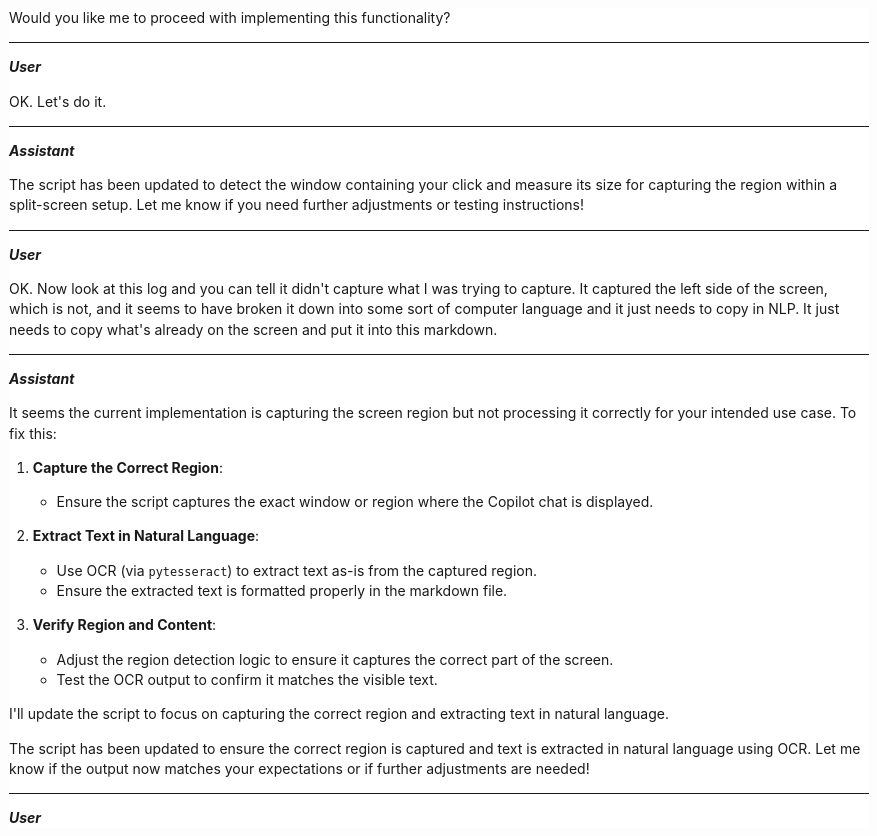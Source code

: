 Would you like me to proceed with implementing this functionality?

---

_**User**_

OK. Let's do it.

---

_**Assistant**_


````

````
The script has been updated to detect the window containing your click and measure its size for capturing the region within a split-screen setup. Let me know if you need further adjustments or testing instructions!

---

_**User**_

OK. Now look at this log and you can tell it didn't capture what I was trying to capture. It captured the left side of the screen, which is not, and it seems to have broken it down into some sort of computer language and it just needs to copy in NLP. It just needs to copy what's already on the screen and put it into this markdown.

---

_**Assistant**_

It seems the current implementation is capturing the screen region but not processing it correctly for your intended use case. To fix this:

1. **Capture the Correct Region**:
   - Ensure the script captures the exact window or region where the Copilot chat is displayed.

2. **Extract Text in Natural Language**:
   - Use OCR (via `pytesseract`) to extract text as-is from the captured region.
   - Ensure the extracted text is formatted properly in the markdown file.

3. **Verify Region and Content**:
   - Adjust the region detection logic to ensure it captures the correct part of the screen.
   - Test the OCR output to confirm it matches the visible text.

I'll update the script to focus on capturing the correct region and extracting text in natural language. 
````

````
The script has been updated to ensure the correct region is captured and text is extracted in natural language using OCR. Let me know if the output now matches your expectations or if further adjustments are needed!

---

_**User**_
